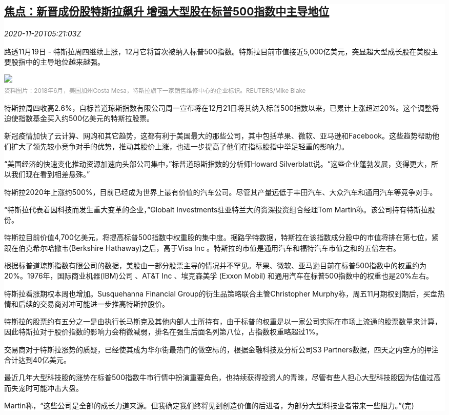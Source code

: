 
[焦点：新晋成份股特斯拉飙升 增强大型股在标普500指数中主导地位](https://cn.reuters.com/article/us-stocks-tesla-sp500-1120-idCNKBS2800G4)
------

<div><i>2020-11-20T05:21:03Z</i></div><p>路透11月19日 - 特斯拉周四继续上涨，12月它将首次被纳入标普500指数。特斯拉目前市值接近5,000亿美元，突显超大型成长股在美股主要股指中的主导地位越来越强。</p><img src="https://static.reuters.com/resources/r/?m=02&d=20201120&t=2&i=1541854250&r=LYNXMPEGAJ072" width="100%"><div><small style="color: #999;">资料图片：2018年6月，美国加州Costa Mesa，特斯拉旗下一家销售维修中心的企业标识。REUTERS/Mike Blake</small></div><p>特斯拉周四收高2.6%，自标普道琼斯指数有限公司周一宣布将在12月21日将其纳入标普500指数以来，已累计上涨超过20%。这个调整将迫使指数基金买入约500亿美元的特斯拉股票。</p><p>新冠疫情加快了云计算、网购和其它趋势，这都有利于美国最大的那些公司，其中包括苹果、微软、亚马逊和Facebook。这些趋势帮助他们扩大了领先较小竞争对手的优势，推动其股价上涨，也进一步提高了他们在指标股指中举足轻重的影响力。</p><p>“美国经济的快速变化推动资源加速向头部公司集中，”标普道琼斯指数的分析师Howard Silverblatt说。“这些企业蓬勃发展，变得更大，所以我们现在看到相差悬殊。”</p><p>特斯拉2020年上涨约500%，目前已经成为世界上最有价值的汽车公司。尽管其产量远低于丰田汽车、大众汽车和通用汽车等竞争对手。</p><p>“特斯拉代表着因科技而发生重大变革的企业，”Globalt Investments驻亚特兰大的资深投资组合经理Tom Martin称。该公司持有特斯拉股份。</p><p>特斯拉目前价值4,700亿美元，将提高标普500指数中权重股的集中度。据路孚特数据，特斯拉在该指数成分股中的市值将排在第七位，紧跟在伯克希尔哈撒韦(Berkshire Hathaway)之后，高于Visa Inc 。特斯拉的市值是通用汽车和福特汽车市值之和的五倍左右。</p><p>根据标普道琼斯指数有限公司的数据，美股由一部分股票主导的情况并不罕见。苹果、微软、亚马逊目前在标普500指数中的权重约为20%。1976年，国际商业机器(IBM)公司 、AT&amp;T Inc 、埃克森美孚 (Exxon Mobil) 和通用汽车在标普500指数中的权重也是20%左右。</p><p>特斯拉看涨期权本周也增加。Susquehanna Financial Group的衍生品策略联合主管Christopher Murphy称，周五11月期权到期后，买盘热情和后续的交易商对冲可能进一步推高特斯拉股价。</p><p>特斯拉的股票约有五分之一是由执行长马斯克及其他内部人士所持有，由于标普的权重是以一家公司实际在市场上流通的股票数量来计算，因此特斯拉对于股价指数的影响力会稍微减弱，排名在强生后面名列第八位，占指数权重略超过1%。</p><p>交易商对于特斯拉涨势的质疑，已经使其成为华尔街最热门的做空标的，根据金融科技及分析公司S3 Partners数据，四天之内空方的押注合计达到40亿美元。</p><p>最近几年大型科技股的涨势在标普500指数牛市行情中扮演重要角色，也持续获得投资人的青睐，尽管有些人担心大型科技股因为估值过高而失宠时可能冲击大盘。</p><p>Martin称，“这些公司是全部的成长力道来源。但我确定我们终将见到创造价值的后进者，为部分大型科技业者带来一些阻力。”(完)</p>
